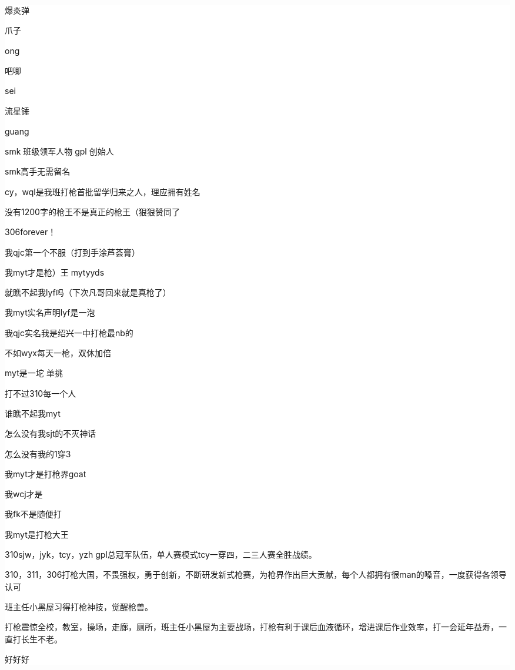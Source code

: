 爆炎弹

爪子

ong

吧唧

sei

流星锤

guang

smk 班级领军人物 gpl 创始人

smk高手无需留名

cy，wql是我班打枪首批留学归来之人，理应拥有姓名

没有1200字的枪王不是真正的枪王（狠狠赞同了

306forever！

我qjc第一个不服（打到手涂芦荟膏）

我myt才是枪）王 mytyyds

就瞧不起我lyf吗（下次凡哥回来就是真枪了）

我myt实名声明lyf是一泡

我qjc实名我是绍兴一中打枪最nb的

不如wyx每天一枪，双休加倍

myt是一坨 单挑

打不过310每一个人

谁瞧不起我myt

怎么没有我sjt的不灭神话

怎么没有我的1穿3

我myt才是打枪界goat

我wcj才是

我fk不是随便打

我myt是打枪大王

310sjw，jyk，tcy，yzh
gpl总冠军队伍，单人赛模式tcy一穿四，二三人赛全胜战绩。

310，311，306打枪大国，不畏强权，勇于创新，不断研发新式枪赛，为枪界作出巨大贡献，每个人都拥有很man的嗓音，一度获得各领导认可

班主任小黑屋习得打枪神技，觉醒枪兽。

打枪震惊全校，教室，操场，走廊，厕所，班主任小黑屋为主要战场，打枪有利于课后血液循环，增进课后作业效率，打一会延年益寿，一直打长生不老。

好好好
